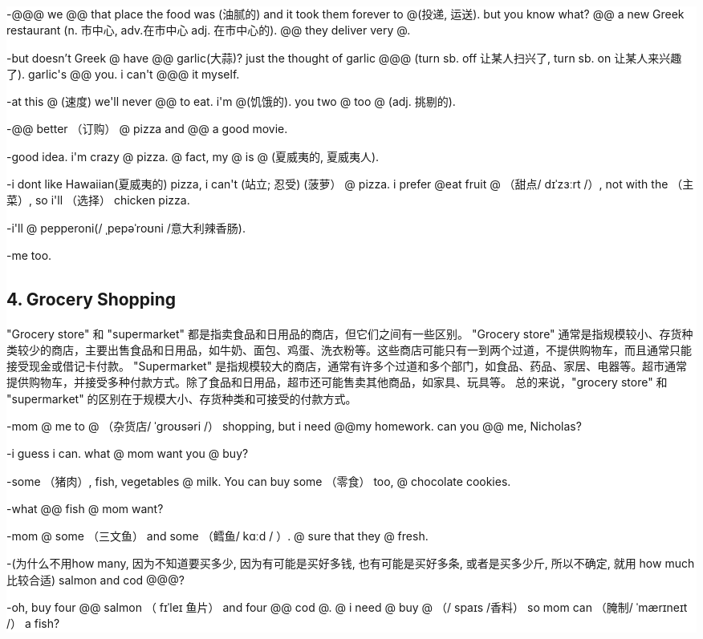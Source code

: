 -@@@ we @@ that place the food was (油腻的) and it took them forever to @(投递, 运送).
but you know what?
@@ a new Greek restaurant (n. 市中心, adv.在市中心 adj. 在市中心的).
@@ they deliver very @.

-but doesn’t Greek @ have @@ garlic(大蒜)?
just the thought of garlic @@@ (turn sb. off 让某人扫兴了, turn sb. on 让某人来兴趣了).
garlic's @@ you. 
i can't @@@ it myself.

-at this @ (速度) we'll never @@ to eat.
i'm @(饥饿的). 
you two @ too @ (adj. 挑剔的).

-@@ better （订购） @ pizza and @@ a good movie.

-good idea.
i'm crazy @ pizza.
@ fact, my @ is @ (夏威夷的, 夏威夷人).

-i dont like Hawaiian(夏威夷的) pizza, i can't  (站立; 忍受)  (菠萝） @ pizza.
i prefer @eat fruit @ （甜点/ dɪˈzɜːrt /）, not with the （主菜）, so i'll （选择） chicken pizza.

-i'll @ pepperoni(/ ˌpepəˈroʊni /意大利辣香肠).

-me too.



## 4. Grocery Shopping 

"Grocery store" 和 "supermarket" 都是指卖食品和日用品的商店，但它们之间有一些区别。
"Grocery store" 通常是指规模较小、存货种类较少的商店，主要出售食品和日用品，如牛奶、面包、鸡蛋、洗衣粉等。这些商店可能只有一到两个过道，不提供购物车，而且通常只能接受现金或借记卡付款。
"Supermarket" 是指规模较大的商店，通常有许多个过道和多个部门，如食品、药品、家居、电器等。超市通常提供购物车，并接受多种付款方式。除了食品和日用品，超市还可能售卖其他商品，如家具、玩具等。
总的来说，"grocery store" 和 "supermarket" 的区别在于规模大小、存货种类和可接受的付款方式。

-mom @ me to @ （杂货店/ ˈɡroʊsəri /） shopping, but i need @@my homework.
can you @@ me, Nicholas?

-i guess i can.
what @ mom want you @ buy?  

-some （猪肉）, fish, vegetables @ milk. 
You can buy some （零食） too, @ chocolate cookies.

-what @@ fish @ mom want?

-mom @ some （三文鱼） and some （鳕鱼/ kɑːd /
）.
@ sure that they @ fresh.

-(为什么不用how many, 因为不知道要买多少, 因为有可能是买好多钱, 也有可能是买好多条, 或者是买多少斤, 所以不确定, 就用 how much 比较合适) salmon and cod @@@?

-oh, buy four @@ salmon （ fɪˈleɪ 鱼片） and four @@ cod @.
@ i need @ buy @ （/ spaɪs /香料） so mom can （腌制/ ˈmærɪneɪt /） a fish?
